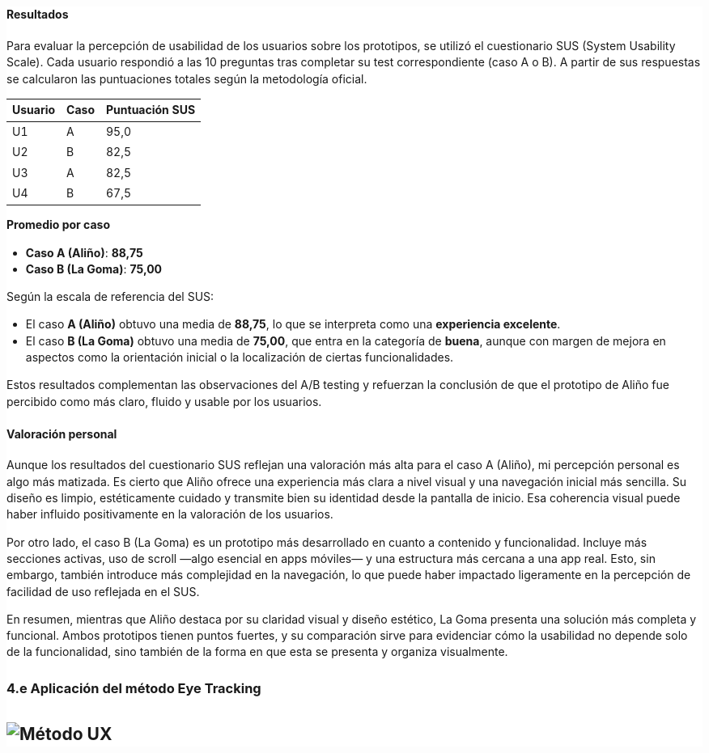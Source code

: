 #### Resultados

Para evaluar la percepción de usabilidad de los usuarios sobre los prototipos, se utilizó el cuestionario SUS (System Usability Scale). Cada usuario respondió a las 10 preguntas tras completar su test correspondiente (caso A o B). A partir de sus respuestas se calcularon las puntuaciones totales según la metodología oficial.


| Usuario | Caso | Puntuación SUS |
|---------|------|-----------------|
| U1      | A    | 95,0            |
| U2      | B    | 82,5            |
| U3      | A    | 82,5            |
| U4      | B    | 67,5            |

**Promedio por caso**

- **Caso A (Aliño)**: **88,75**
- **Caso B (La Goma)**: **75,00**


Según la escala de referencia del SUS:

- El caso **A (Aliño)** obtuvo una media de **88,75**, lo que se interpreta como una **experiencia excelente**.
- El caso **B (La Goma)** obtuvo una media de **75,00**, que entra en la categoría de **buena**, aunque con margen de mejora en aspectos como la orientación inicial o la localización de ciertas funcionalidades.

Estos resultados complementan las observaciones del A/B testing y refuerzan la conclusión de que el prototipo de Aliño fue percibido como más claro, fluido y usable por los usuarios.


#### Valoración personal

Aunque los resultados del cuestionario SUS reflejan una valoración más alta para el caso A (Aliño), mi percepción personal es algo más matizada. Es cierto que Aliño ofrece una experiencia más clara a nivel visual y una navegación inicial más sencilla. Su diseño es limpio, estéticamente cuidado y transmite bien su identidad desde la pantalla de inicio. Esa coherencia visual puede haber influido positivamente en la valoración de los usuarios.

Por otro lado, el caso B (La Goma) es un prototipo más desarrollado en cuanto a contenido y funcionalidad. Incluye más secciones activas, uso de scroll —algo esencial en apps móviles— y una estructura más cercana a una app real. Esto, sin embargo, también introduce más complejidad en la navegación, lo que puede haber impactado ligeramente en la percepción de facilidad de uso reflejada en el SUS.

En resumen, mientras que Aliño destaca por su claridad visual y diseño estético, La Goma presenta una solución más completa y funcional. Ambos prototipos tienen puntos fuertes, y su comparación sirve para evidenciar cómo la usabilidad no depende solo de la funcionalidad, sino también de la forma en que esta se presenta y organiza visualmente.


### 4.e Aplicación del método Eye Tracking 
![Método UX](img/eye-tracking.png)
----
